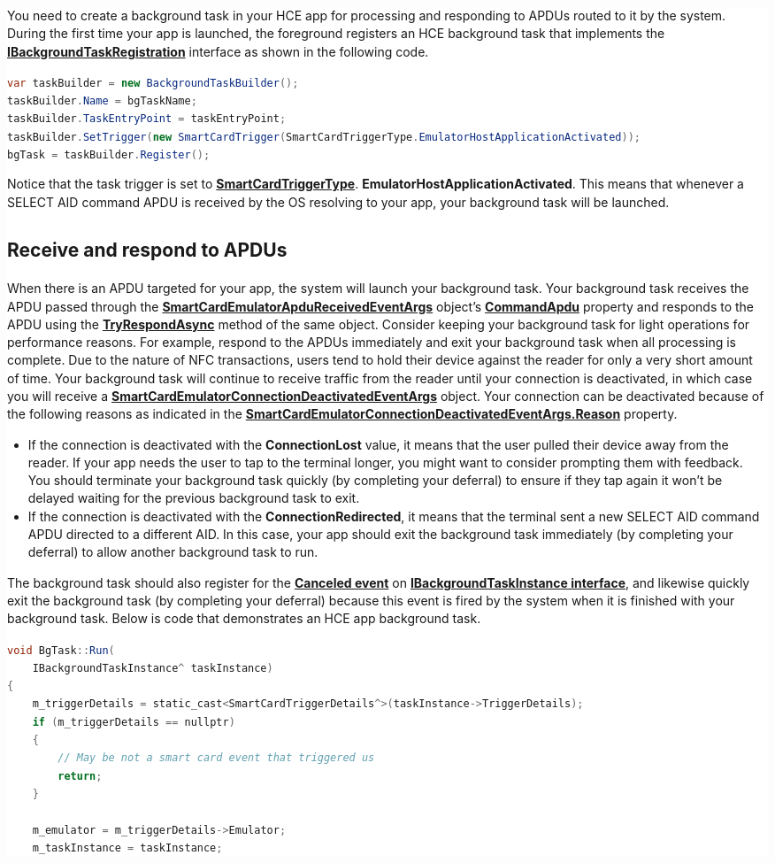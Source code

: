 You need to create a background task in your HCE app for processing and responding to APDUs routed to it by the system. During the first time your app is launched, the foreground registers an HCE background task that implements the [**IBackgroundTaskRegistration**](https://msdn.microsoft.com/library/windows/apps/BR224803) interface as shown in the following code.

```csharp
var taskBuilder = new BackgroundTaskBuilder();
taskBuilder.Name = bgTaskName;
taskBuilder.TaskEntryPoint = taskEntryPoint;
taskBuilder.SetTrigger(new SmartCardTrigger(SmartCardTriggerType.EmulatorHostApplicationActivated));
bgTask = taskBuilder.Register();
```

Notice that the task trigger is set to [**SmartCardTriggerType**](https://msdn.microsoft.com/library/windows/apps/Dn608017). **EmulatorHostApplicationActivated**. This means that whenever a SELECT AID command APDU is received by the OS resolving to your app, your background task will be launched.

## Receive and respond to APDUs

When there is an APDU targeted for your app, the system will launch your background task. Your background task receives the APDU passed through the [**SmartCardEmulatorApduReceivedEventArgs**](https://msdn.microsoft.com/library/windows/apps/Dn894640) object’s [**CommandApdu**](https://msdn.microsoft.com/en-us/library/windows/apps/windows.devices.smartcards.smartcardemulatorapdureceivedeventargs.commandapdu.aspx) property and responds to the APDU using the [**TryRespondAsync**](https://msdn.microsoft.com/en-us/library/windows/apps/mt634299.aspx) method of the same object. Consider keeping your background task for light operations for performance reasons. For example, respond to the APDUs immediately and exit your background task when all processing is complete. Due to the nature of NFC transactions, users tend to hold their device against the reader for only a very short amount of time. Your background task will continue to receive traffic from the reader until your connection is deactivated, in which case you will receive a [**SmartCardEmulatorConnectionDeactivatedEventArgs**](https://msdn.microsoft.com/library/windows/apps/Dn894644) object. Your connection can be deactivated because of the following reasons as indicated in the [**SmartCardEmulatorConnectionDeactivatedEventArgs.Reason**](https://msdn.microsoft.com/library/windows/apps/windows.devices.smartcards.smartcardemulatorconnectiondeactivatedeventargs.reason) property.

-   If the connection is deactivated with the **ConnectionLost** value, it means that the user pulled their device away from the reader. If your app needs the user to tap to the terminal longer, you might want to consider prompting them with feedback. You should terminate your background task quickly (by completing your deferral) to ensure if they tap again it won’t be delayed waiting for the previous background task to exit.
-   If the connection is deactivated with the **ConnectionRedirected**, it means that the terminal sent a new SELECT AID command APDU directed to a different AID. In this case, your app should exit the background task immediately (by completing your deferral) to allow another background task to run.

The background task should also register for the [**Canceled event**](https://msdn.microsoft.com/library/windows/apps/BR224798) on [**IBackgroundTaskInstance interface**](https://msdn.microsoft.com/library/windows/apps/BR224797), and likewise quickly exit the background task (by completing your deferral) because this event is fired by the system when it is finished with your background task. Below is code that demonstrates an HCE app background task.

```csharp
void BgTask::Run(
    IBackgroundTaskInstance^ taskInstance)
{
    m_triggerDetails = static_cast<SmartCardTriggerDetails^>(taskInstance->TriggerDetails);
    if (m_triggerDetails == nullptr)
    {
        // May be not a smart card event that triggered us
        return;
    }

    m_emulator = m_triggerDetails->Emulator;
    m_taskInstance = taskInstance;

```